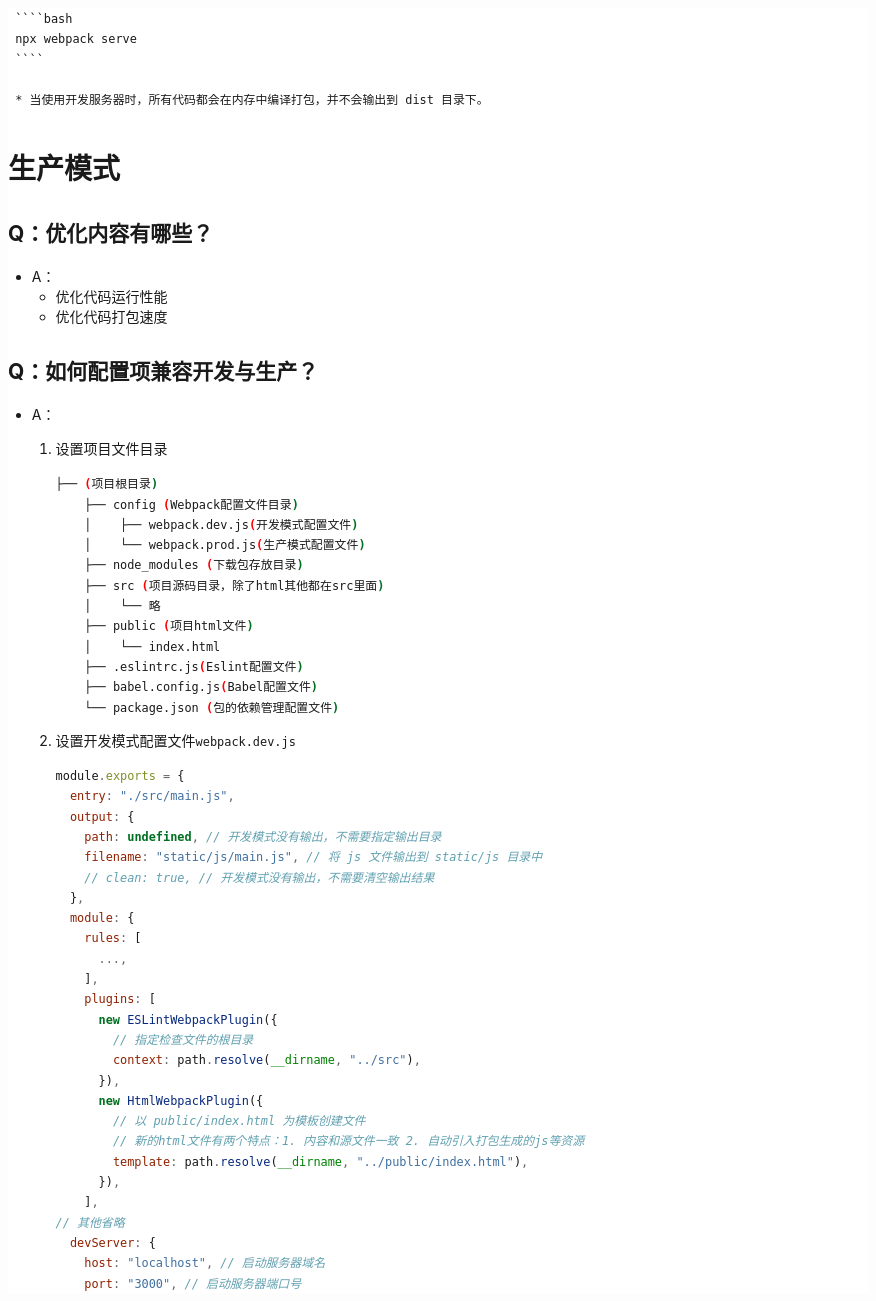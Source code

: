      ````bash
     npx webpack serve
     ````

     * 当使用开发服务器时，所有代码都会在内存中编译打包，并不会输出到 dist 目录下。

# 生产模式

## Q：优化内容有哪些？

* A：
  * 优化代码运行性能
  * 优化代码打包速度

## Q：如何配置项兼容开发与生产？

* A：

  1. 设置项目文件目录

     ````bash
     ├── (项目根目录)
         ├── config (Webpack配置文件目录)
         │    ├── webpack.dev.js(开发模式配置文件)
         │    └── webpack.prod.js(生产模式配置文件)
         ├── node_modules (下载包存放目录)
         ├── src (项目源码目录，除了html其他都在src里面)
         │    └── 略
         ├── public (项目html文件)
         │    └── index.html
         ├── .eslintrc.js(Eslint配置文件)
         ├── babel.config.js(Babel配置文件)
         └── package.json (包的依赖管理配置文件)
     ````

  2. 设置开发模式配置文件`webpack.dev.js`

     ````javascript
     module.exports = {
       entry: "./src/main.js",
       output: {
         path: undefined, // 开发模式没有输出，不需要指定输出目录
         filename: "static/js/main.js", // 将 js 文件输出到 static/js 目录中
         // clean: true, // 开发模式没有输出，不需要清空输出结果
       },
       module: {
         rules: [
           ...,
         ],
         plugins: [
           new ESLintWebpackPlugin({
             // 指定检查文件的根目录
             context: path.resolve(__dirname, "../src"),
           }),
           new HtmlWebpackPlugin({
             // 以 public/index.html 为模板创建文件
             // 新的html文件有两个特点：1. 内容和源文件一致 2. 自动引入打包生成的js等资源
             template: path.resolve(__dirname, "../public/index.html"),
           }),
         ],
     // 其他省略
       devServer: {
         host: "localhost", // 启动服务器域名
         port: "3000", // 启动服务器端口号